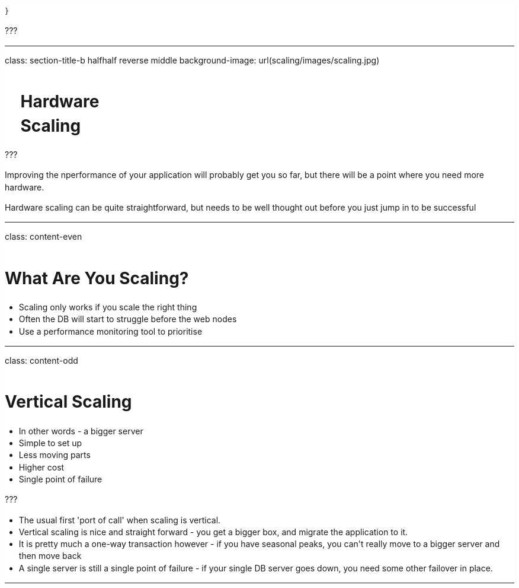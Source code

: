 ```php
}
```

???



---

class: section-title-b halfhalf reverse middle
background-image: url(scaling/images/scaling.jpg)

# &nbsp;&nbsp;&nbsp;&nbsp;Hardware<br /> &nbsp;&nbsp;&nbsp;&nbsp;Scaling

???

Improving the nperformance of your application will probably get you so far, but there will be a point where you need more hardware.

Hardware scaling can be quite straightforward, but needs to be well thought out before you just jump in to be successful

---

class: content-even

# What Are You Scaling?

- Scaling only works if you scale the right thing
- Often the DB will start to struggle before the web nodes
- Use a performance monitoring tool to prioritise

---

class: content-odd

# Vertical Scaling

- In other words - a bigger server
- Simple to set up
 - Less moving parts 
- Higher cost
- Single point of failure

???

- The usual first 'port of call' when scaling is vertical.
- Vertical scaling is nice and straight forward - you get a bigger box, and migrate the application to it.
- It is pretty much a one-way transaction however - if you have seasonal peaks, you can't really move to a bigger server and then move back
- A single server is still a single point of failure - if your single DB server goes down, you need some other failover in place.

---